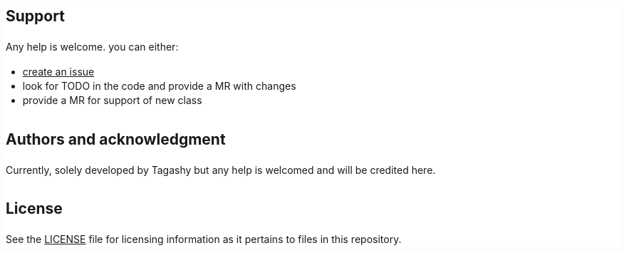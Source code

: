 ## Support
Any help is welcome. you can either:
- [create an issue](https://gitlab.com/Tagashy/easyfactory/issues/new)
- look for TODO in the code and provide a MR with changes
- provide a MR for support of new class


## Authors and acknowledgment
Currently, solely developed by Tagashy but any help is welcomed and will be credited here.


## License
See the [LICENSE](LICENSE) file for licensing information as it pertains to
files in this repository.
